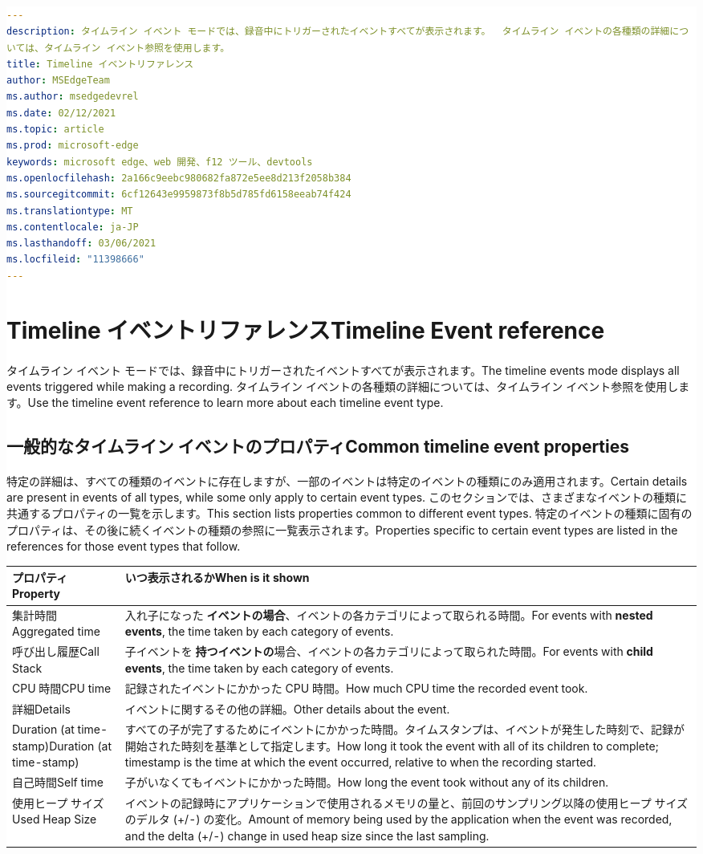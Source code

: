 ```yaml
---
description: タイムライン イベント モードでは、録音中にトリガーされたイベントすべてが表示されます。  タイムライン イベントの各種類の詳細については、タイムライン イベント参照を使用します。
title: Timeline イベントリファレンス
author: MSEdgeTeam
ms.author: msedgedevrel
ms.date: 02/12/2021
ms.topic: article
ms.prod: microsoft-edge
keywords: microsoft edge、web 開発、f12 ツール、devtools
ms.openlocfilehash: 2a166c9eebc980682fa872e5ee8d213f2058b384
ms.sourcegitcommit: 6cf12643e9959873f8b5d785fd6158eeab74f424
ms.translationtype: MT
ms.contentlocale: ja-JP
ms.lasthandoff: 03/06/2021
ms.locfileid: "11398666"
---
```



# <a name="timeline-event-reference"></a><span data-ttu-id="51b5e-105">Timeline イベントリファレンス</span><span class="sxs-lookup"><span data-stu-id="51b5e-105">Timeline Event reference</span></span>  

<span data-ttu-id="51b5e-106">タイムライン イベント モードでは、録音中にトリガーされたイベントすべてが表示されます。</span><span class="sxs-lookup"><span data-stu-id="51b5e-106">The timeline events mode displays all events triggered while making a recording.</span></span>  <span data-ttu-id="51b5e-107">タイムライン イベントの各種類の詳細については、タイムライン イベント参照を使用します。</span><span class="sxs-lookup"><span data-stu-id="51b5e-107">Use the timeline event reference to learn more about each timeline event type.</span></span>  

## <a name="common-timeline-event-properties"></a><span data-ttu-id="51b5e-108">一般的なタイムライン イベントのプロパティ</span><span class="sxs-lookup"><span data-stu-id="51b5e-108">Common timeline event properties</span></span>  

<span data-ttu-id="51b5e-109">特定の詳細は、すべての種類のイベントに存在しますが、一部のイベントは特定のイベントの種類にのみ適用されます。</span><span class="sxs-lookup"><span data-stu-id="51b5e-109">Certain details are present in events of all types, while some only apply to certain event types.</span></span>  <span data-ttu-id="51b5e-110">このセクションでは、さまざまなイベントの種類に共通するプロパティの一覧を示します。</span><span class="sxs-lookup"><span data-stu-id="51b5e-110">This section lists properties common to different event types.</span></span>  <span data-ttu-id="51b5e-111">特定のイベントの種類に固有のプロパティは、その後に続くイベントの種類の参照に一覧表示されます。</span><span class="sxs-lookup"><span data-stu-id="51b5e-111">Properties specific to certain event types are listed in the references for those event types that follow.</span></span>  

| <span data-ttu-id="51b5e-112">プロパティ</span><span class="sxs-lookup"><span data-stu-id="51b5e-112">Property</span></span> | <span data-ttu-id="51b5e-113">いつ表示されるか</span><span class="sxs-lookup"><span data-stu-id="51b5e-113">When is it shown</span></span> |  
|:--- |:--- |  
| <span data-ttu-id="51b5e-114">集計時間</span><span class="sxs-lookup"><span data-stu-id="51b5e-114">Aggregated time</span></span> | <span data-ttu-id="51b5e-115">入れ子になった **イベントの場合**、イベントの各カテゴリによって取られる時間。</span><span class="sxs-lookup"><span data-stu-id="51b5e-115">For events with **nested events**, the time taken by each category of events.</span></span> |  
| <span data-ttu-id="51b5e-116">呼び出し履歴</span><span class="sxs-lookup"><span data-stu-id="51b5e-116">Call Stack</span></span> | <span data-ttu-id="51b5e-117">子イベントを **持つイベントの**場合、イベントの各カテゴリによって取られた時間。</span><span class="sxs-lookup"><span data-stu-id="51b5e-117">For events with **child events**, the time taken by each category of events.</span></span> |  
| <span data-ttu-id="51b5e-118">CPU 時間</span><span class="sxs-lookup"><span data-stu-id="51b5e-118">CPU time</span></span> | <span data-ttu-id="51b5e-119">記録されたイベントにかかった CPU 時間。</span><span class="sxs-lookup"><span data-stu-id="51b5e-119">How much CPU time the recorded event took.</span></span> |  
| <span data-ttu-id="51b5e-120">詳細</span><span class="sxs-lookup"><span data-stu-id="51b5e-120">Details</span></span> | <span data-ttu-id="51b5e-121">イベントに関するその他の詳細。</span><span class="sxs-lookup"><span data-stu-id="51b5e-121">Other details about the event.</span></span> |  
| <span data-ttu-id="51b5e-122">Duration \(at time-stamp\)</span><span class="sxs-lookup"><span data-stu-id="51b5e-122">Duration \(at time-stamp\)</span></span> | <span data-ttu-id="51b5e-123">すべての子が完了するためにイベントにかかった時間。タイムスタンプは、イベントが発生した時刻で、記録が開始された時刻を基準として指定します。</span><span class="sxs-lookup"><span data-stu-id="51b5e-123">How long it took the event with all of its children to complete; timestamp is the time at which the event occurred, relative to when the recording started.</span></span> |  
| <span data-ttu-id="51b5e-124">自己時間</span><span class="sxs-lookup"><span data-stu-id="51b5e-124">Self time</span></span> | <span data-ttu-id="51b5e-125">子がいなくてもイベントにかかった時間。</span><span class="sxs-lookup"><span data-stu-id="51b5e-125">How long the event took without any of its children.</span></span> |  
| <span data-ttu-id="51b5e-126">使用ヒープ サイズ</span><span class="sxs-lookup"><span data-stu-id="51b5e-126">Used Heap Size</span></span> | <span data-ttu-id="51b5e-127">イベントの記録時にアプリケーションで使用されるメモリの量と、前回のサンプリング以降の使用ヒープ サイズのデルタ \(+/-\) の変化。</span><span class="sxs-lookup"><span data-stu-id="51b5e-127">Amount of memory being used by the application when the event was recorded, and the delta \(+/-\) change in used heap size since the last sampling.</span></span> |  
